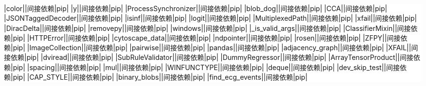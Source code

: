 |color||间接依赖|pip|
|y||间接依赖|pip|
|ProcessSynchronizer||间接依赖|pip|
|blob_dog||间接依赖|pip|
|CCA||间接依赖|pip|
|JSONTaggedDecoder||间接依赖|pip|
|isinf||间接依赖|pip|
|logit||间接依赖|pip|
|MultiplexedPath||间接依赖|pip|
|xfail||间接依赖|pip|
|DiracDelta||间接依赖|pip|
|removepy||间接依赖|pip|
|windows||间接依赖|pip|
|_is_valid_args||间接依赖|pip|
|ClassifierMixin||间接依赖|pip|
|HTTPError||间接依赖|pip|
|cytoscape_data||间接依赖|pip|
|ndpointer||间接依赖|pip|
|rosen||间接依赖|pip|
|ZFPY||间接依赖|pip|
|ImageCollection||间接依赖|pip|
|pairwise||间接依赖|pip|
|pandas||间接依赖|pip|
|adjacency_graph||间接依赖|pip|
|XFAIL||间接依赖|pip|
|dviread||间接依赖|pip|
|SubRuleValidator||间接依赖|pip|
|DummyRegressor||间接依赖|pip|
|ArrayTensorProduct||间接依赖|pip|
|spacing||间接依赖|pip|
|mul||间接依赖|pip|
|WINFUNCTYPE||间接依赖|pip|
|deque||间接依赖|pip|
|dev_skip_test||间接依赖|pip|
|CAP_STYLE||间接依赖|pip|
|binary_blobs||间接依赖|pip|
|find_ecg_events||间接依赖|pip|